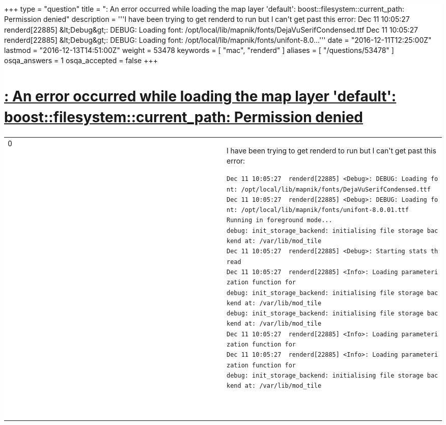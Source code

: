 +++
type = "question"
title = ": An error occurred while loading the map layer &#x27;default&#x27;: boost::filesystem::current_path: Permission denied"
description = '''I have been trying to get renderd to run but I can&#x27;t get past this error: Dec 11 10:05:27 renderd[22885] &amp;lt;Debug&amp;gt;: DEBUG: Loading font: /opt/local/lib/mapnik/fonts/DejaVuSerifCondensed.ttf Dec 11 10:05:27 renderd[22885] &amp;lt;Debug&amp;gt;: DEBUG: Loading font: /opt/local/lib/mapnik/fonts/unifont-8.0...'''
date = "2016-12-11T12:25:00Z"
lastmod = "2016-12-13T14:51:00Z"
weight = 53478
keywords = [ "mac", "renderd" ]
aliases = [ "/questions/53478" ]
osqa_answers = 1
osqa_accepted = false
+++

<div class="headNormal">

# [: An error occurred while loading the map layer 'default': boost::filesystem::current_path: Permission denied](/questions/53478/an-error-occurred-while-loading-the-map-layer-default-boostfilesystemcurrent_path-permission-denied)

</div>

<div id="main-body">

<div id="askform">

<table id="question-table" style="width:100%;">
<colgroup>
<col style="width: 50%" />
<col style="width: 50%" />
</colgroup>
<tbody>
<tr>
<td style="width: 30px; vertical-align: top"><div class="vote-buttons">
<span id="post-53478-upvote" class="ajax-command post-vote up" rel="nofollow" title="I like this post (click again to cancel)"> </span>
<div id="post-53478-score" class="post-score" title="current number of votes">
0
</div>
<span id="post-53478-downvote" class="ajax-command post-vote down" rel="nofollow" title="I dont like this post (click again to cancel)"> </span> <span id="favorite-mark" class="ajax-command favorite-mark" rel="nofollow" title="mark/unmark this question as favorite (click again to cancel)"> </span>
<div id="favorite-count" class="favorite-count">
&#10;</div>
</div></td>
<td><div id="item-right">
<div class="question-body">
<p>I have been trying to get renderd to run but I can't get past this error:</p>
<pre><code>Dec 11 10:05:27  renderd[22885] &lt;Debug&gt;: DEBUG: Loading font: /opt/local/lib/mapnik/fonts/DejaVuSerifCondensed.ttf
Dec 11 10:05:27  renderd[22885] &lt;Debug&gt;: DEBUG: Loading font: /opt/local/lib/mapnik/fonts/unifont-8.0.01.ttf
Running in foreground mode...
debug: init_storage_backend: initialising file storage backend at: /var/lib/mod_tile
Dec 11 10:05:27  renderd[22885] &lt;Debug&gt;: Starting stats thread
Dec 11 10:05:27  renderd[22885] &lt;Info&gt;: Loading parameterization function for 
debug: init_storage_backend: initialising file storage backend at: /var/lib/mod_tile
debug: init_storage_backend: initialising file storage backend at: /var/lib/mod_tile
Dec 11 10:05:27  renderd[22885] &lt;Info&gt;: Loading parameterization function for 
Dec 11 10:05:27  renderd[22885] &lt;Info&gt;: Loading parameterization function for 
debug: init_storage_backend: initialising file storage backend at: /var/lib/mod_tile